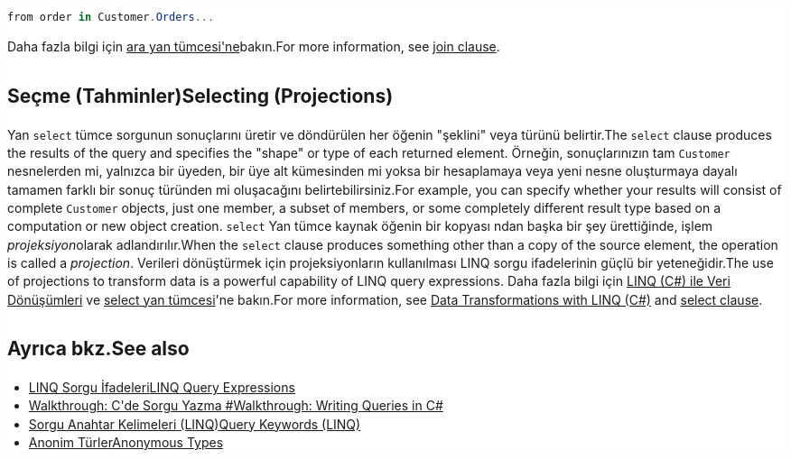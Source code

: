 ```csharp
from order in Customer.Orders...  
```  
  
 <span data-ttu-id="f8e42-156">Daha fazla bilgi için [ara yan tümcesi'ne](../../../language-reference/keywords/join-clause.md)bakın.</span><span class="sxs-lookup"><span data-stu-id="f8e42-156">For more information, see [join clause](../../../language-reference/keywords/join-clause.md).</span></span>  
  
## <a name="selecting-projections"></a><span data-ttu-id="f8e42-157">Seçme (Tahminler)</span><span class="sxs-lookup"><span data-stu-id="f8e42-157">Selecting (Projections)</span></span>  
 <span data-ttu-id="f8e42-158">Yan `select` tümce sorgunun sonuçlarını üretir ve döndürülen her öğenin "şeklini" veya türünü belirtir.</span><span class="sxs-lookup"><span data-stu-id="f8e42-158">The `select` clause produces the results of the query and specifies the "shape" or type of each returned element.</span></span> <span data-ttu-id="f8e42-159">Örneğin, sonuçlarınızın tam `Customer` nesnelerden mi, yalnızca bir üyeden, bir üye alt kümesinden mi yoksa bir hesaplamaya veya yeni nesne oluşturmaya dayalı tamamen farklı bir sonuç türünden mi oluşacağını belirtebilirsiniz.</span><span class="sxs-lookup"><span data-stu-id="f8e42-159">For example, you can specify whether your results will consist of complete `Customer` objects, just one member, a subset of members, or some completely different result type based on a computation or new object creation.</span></span> <span data-ttu-id="f8e42-160">`select` Yan tümce kaynak öğenin bir kopyası ndan başka bir şey ürettiğinde, işlem *projeksiyon*olarak adlandırılır.</span><span class="sxs-lookup"><span data-stu-id="f8e42-160">When the `select` clause produces something other than a copy of the source element, the operation is called a *projection*.</span></span> <span data-ttu-id="f8e42-161">Verileri dönüştürmek için projeksiyonların kullanılması LINQ sorgu ifadelerinin güçlü bir yeteneğidir.</span><span class="sxs-lookup"><span data-stu-id="f8e42-161">The use of projections to transform data is a powerful capability of LINQ query expressions.</span></span> <span data-ttu-id="f8e42-162">Daha fazla bilgi için [LINQ (C#) ile Veri Dönüşümleri](./data-transformations-with-linq.md) ve [select yan tümcesi](../../../language-reference/keywords/select-clause.md)'ne bakın.</span><span class="sxs-lookup"><span data-stu-id="f8e42-162">For more information, see [Data Transformations with LINQ (C#)](./data-transformations-with-linq.md) and [select clause](../../../language-reference/keywords/select-clause.md).</span></span>  
  
## <a name="see-also"></a><span data-ttu-id="f8e42-163">Ayrıca bkz.</span><span class="sxs-lookup"><span data-stu-id="f8e42-163">See also</span></span>

- [<span data-ttu-id="f8e42-164">LINQ Sorgu İfadeleri</span><span class="sxs-lookup"><span data-stu-id="f8e42-164">LINQ Query Expressions</span></span>](../../../linq/index.md)
- [<span data-ttu-id="f8e42-165">Walkthrough: C'de Sorgu Yazma #</span><span class="sxs-lookup"><span data-stu-id="f8e42-165">Walkthrough: Writing Queries in C#</span></span>](./walkthrough-writing-queries-linq.md)
- [<span data-ttu-id="f8e42-166">Sorgu Anahtar Kelimeleri (LINQ)</span><span class="sxs-lookup"><span data-stu-id="f8e42-166">Query Keywords (LINQ)</span></span>](../../../language-reference/keywords/query-keywords.md)
- [<span data-ttu-id="f8e42-167">Anonim Türler</span><span class="sxs-lookup"><span data-stu-id="f8e42-167">Anonymous Types</span></span>](../../classes-and-structs/anonymous-types.md)
